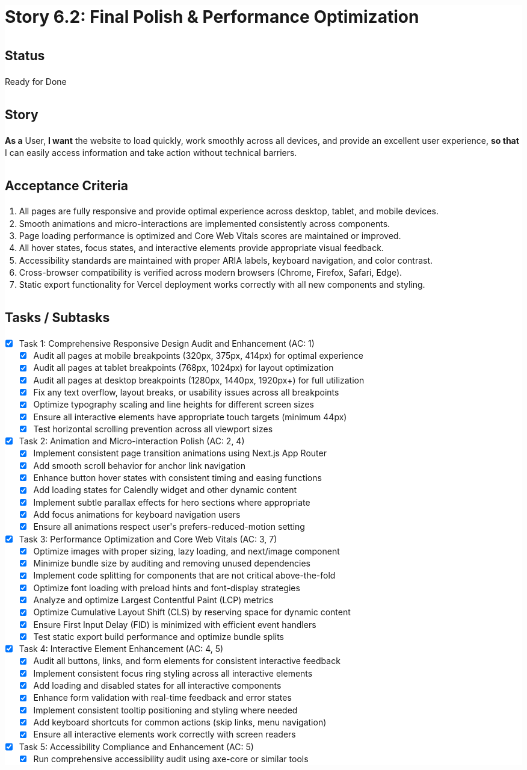 # Story 6.2: Final Polish & Performance Optimization

## Status
Ready for Done

## Story
**As a** User,
**I want** the website to load quickly, work smoothly across all devices, and provide an excellent user experience,
**so that** I can easily access information and take action without technical barriers.

## Acceptance Criteria
1. All pages are fully responsive and provide optimal experience across desktop, tablet, and mobile devices.
2. Smooth animations and micro-interactions are implemented consistently across components.
3. Page loading performance is optimized and Core Web Vitals scores are maintained or improved.
4. All hover states, focus states, and interactive elements provide appropriate visual feedback.
5. Accessibility standards are maintained with proper ARIA labels, keyboard navigation, and color contrast.
6. Cross-browser compatibility is verified across modern browsers (Chrome, Firefox, Safari, Edge).
7. Static export functionality for Vercel deployment works correctly with all new components and styling.

## Tasks / Subtasks
- [x] Task 1: Comprehensive Responsive Design Audit and Enhancement (AC: 1)
  - [x] Audit all pages at mobile breakpoints (320px, 375px, 414px) for optimal experience
  - [x] Audit all pages at tablet breakpoints (768px, 1024px) for layout optimization
  - [x] Audit all pages at desktop breakpoints (1280px, 1440px, 1920px+) for full utilization
  - [x] Fix any text overflow, layout breaks, or usability issues across all breakpoints
  - [x] Optimize typography scaling and line heights for different screen sizes
  - [x] Ensure all interactive elements have appropriate touch targets (minimum 44px)
  - [x] Test horizontal scrolling prevention across all viewport sizes
- [x] Task 2: Animation and Micro-interaction Polish (AC: 2, 4)
  - [x] Implement consistent page transition animations using Next.js App Router
  - [x] Add smooth scroll behavior for anchor link navigation
  - [x] Enhance button hover states with consistent timing and easing functions
  - [x] Add loading states for Calendly widget and other dynamic content
  - [x] Implement subtle parallax effects for hero sections where appropriate
  - [x] Add focus animations for keyboard navigation users
  - [x] Ensure all animations respect user's prefers-reduced-motion setting
- [x] Task 3: Performance Optimization and Core Web Vitals (AC: 3, 7)
  - [x] Optimize images with proper sizing, lazy loading, and next/image component
  - [x] Minimize bundle size by auditing and removing unused dependencies
  - [x] Implement code splitting for components that are not critical above-the-fold
  - [x] Optimize font loading with preload hints and font-display strategies
  - [x] Analyze and optimize Largest Contentful Paint (LCP) metrics
  - [x] Optimize Cumulative Layout Shift (CLS) by reserving space for dynamic content
  - [x] Ensure First Input Delay (FID) is minimized with efficient event handlers
  - [x] Test static export build performance and optimize bundle splits
- [x] Task 4: Interactive Element Enhancement (AC: 4, 5)
  - [x] Audit all buttons, links, and form elements for consistent interactive feedback
  - [x] Implement consistent focus ring styling across all interactive elements
  - [x] Add loading and disabled states for all interactive components
  - [x] Enhance form validation with real-time feedback and error states
  - [x] Implement consistent tooltip positioning and styling where needed
  - [x] Add keyboard shortcuts for common actions (skip links, menu navigation)
  - [x] Ensure all interactive elements work correctly with screen readers
- [x] Task 5: Accessibility Compliance and Enhancement (AC: 5)
  - [x] Run comprehensive accessibility audit using axe-core or similar tools